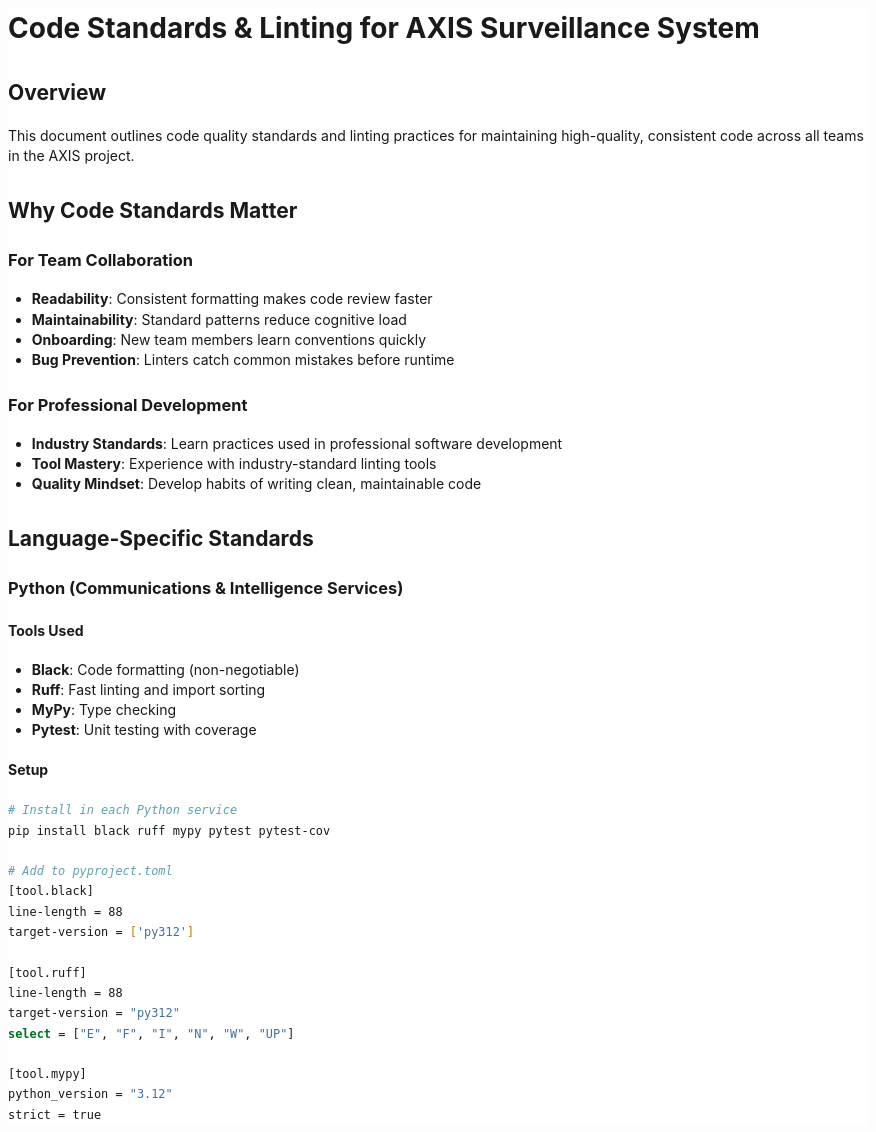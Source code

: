 # Code Standards & Linting for AXIS Surveillance System

## Overview
This document outlines code quality standards and linting practices for maintaining high-quality, consistent code across all teams in the AXIS project.

## Why Code Standards Matter

### For Team Collaboration
- **Readability**: Consistent formatting makes code review faster
- **Maintainability**: Standard patterns reduce cognitive load
- **Onboarding**: New team members learn conventions quickly
- **Bug Prevention**: Linters catch common mistakes before runtime

### For Professional Development
- **Industry Standards**: Learn practices used in professional software development
- **Tool Mastery**: Experience with industry-standard linting tools
- **Quality Mindset**: Develop habits of writing clean, maintainable code

## Language-Specific Standards

### Python (Communications & Intelligence Services)

#### Tools Used
- **Black**: Code formatting (non-negotiable)
- **Ruff**: Fast linting and import sorting
- **MyPy**: Type checking
- **Pytest**: Unit testing with coverage

#### Setup
```bash
# Install in each Python service
pip install black ruff mypy pytest pytest-cov

# Add to pyproject.toml
[tool.black]
line-length = 88
target-version = ['py312']

[tool.ruff]
line-length = 88
target-version = "py312"
select = ["E", "F", "I", "N", "W", "UP"]

[tool.mypy]
python_version = "3.12"
strict = true
```
